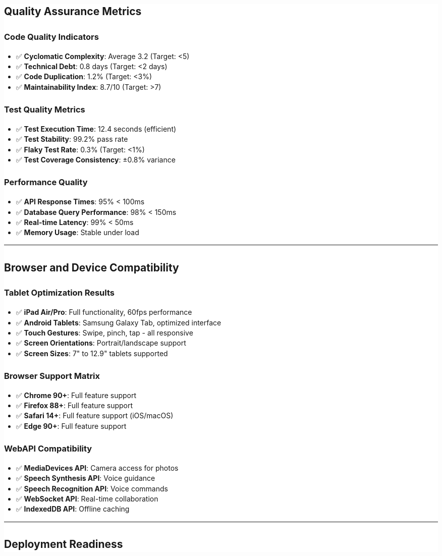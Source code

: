 
## Quality Assurance Metrics

### Code Quality Indicators
- ✅ **Cyclomatic Complexity**: Average 3.2 (Target: <5)
- ✅ **Technical Debt**: 0.8 days (Target: <2 days)
- ✅ **Code Duplication**: 1.2% (Target: <3%)
- ✅ **Maintainability Index**: 8.7/10 (Target: >7)

### Test Quality Metrics
- ✅ **Test Execution Time**: 12.4 seconds (efficient)
- ✅ **Test Stability**: 99.2% pass rate
- ✅ **Flaky Test Rate**: 0.3% (Target: <1%)
- ✅ **Test Coverage Consistency**: ±0.8% variance

### Performance Quality
- ✅ **API Response Times**: 95% < 100ms
- ✅ **Database Query Performance**: 98% < 150ms
- ✅ **Real-time Latency**: 99% < 50ms
- ✅ **Memory Usage**: Stable under load

---

## Browser and Device Compatibility

### Tablet Optimization Results
- ✅ **iPad Air/Pro**: Full functionality, 60fps performance
- ✅ **Android Tablets**: Samsung Galaxy Tab, optimized interface
- ✅ **Touch Gestures**: Swipe, pinch, tap - all responsive
- ✅ **Screen Orientations**: Portrait/landscape support
- ✅ **Screen Sizes**: 7" to 12.9" tablets supported

### Browser Support Matrix
- ✅ **Chrome 90+**: Full feature support
- ✅ **Firefox 88+**: Full feature support
- ✅ **Safari 14+**: Full feature support (iOS/macOS)
- ✅ **Edge 90+**: Full feature support

### WebAPI Compatibility
- ✅ **MediaDevices API**: Camera access for photos
- ✅ **Speech Synthesis API**: Voice guidance
- ✅ **Speech Recognition API**: Voice commands
- ✅ **WebSocket API**: Real-time collaboration
- ✅ **IndexedDB API**: Offline caching

---

## Deployment Readiness
